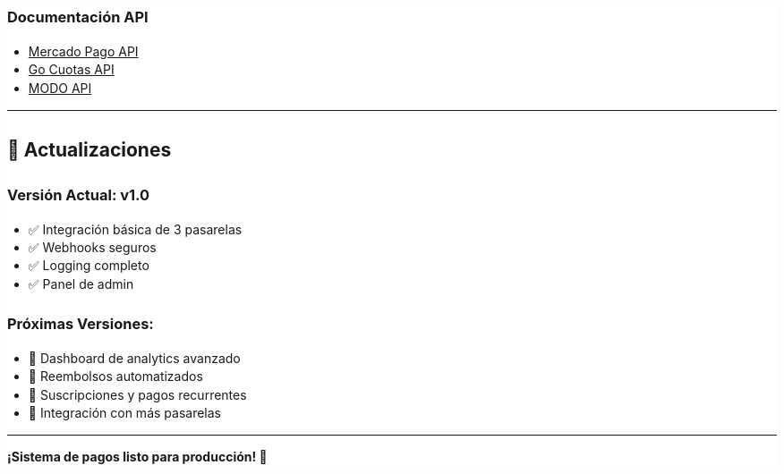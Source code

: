 ### **Documentación API**

- [Mercado Pago API](https://www.mercadopago.com.ar/developers/es/docs)
- [Go Cuotas API](https://docs.gocuotas.com)
- [MODO API](https://developers.modo.com.ar)

---

## 🔄 **Actualizaciones**

### **Versión Actual: v1.0**
- ✅ Integración básica de 3 pasarelas
- ✅ Webhooks seguros
- ✅ Logging completo
- ✅ Panel de admin

### **Próximas Versiones:**
- 🔄 Dashboard de analytics avanzado
- 🔄 Reembolsos automatizados
- 🔄 Suscripciones y pagos recurrentes
- 🔄 Integración con más pasarelas

---

**¡Sistema de pagos listo para producción! 🚀**
